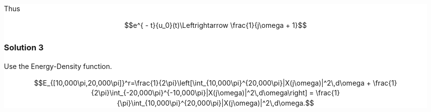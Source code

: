 Thus

$$e^{ - t}{u_0}(t)\Leftrightarrow \frac{1}{j\omega  + 1}$$

### Solution 3

Use the Energy-Density function.

$$E_{[10,000\pi,20,000\pi]}^r=\frac{1}{2\pi}\left[\int_{10,000\pi}^{20,000\pi}|X(j\omega)|^2\,d\omega + \frac{1}{2\pi}\int_{-20,000\pi}^{-10,000\pi}|X(j\omega)|^2\,d\omega\right] = \frac{1}{\pi}\int_{10,000\pi}^{20,000\pi}|X(j\omega)|^2\,d\omega.$$
